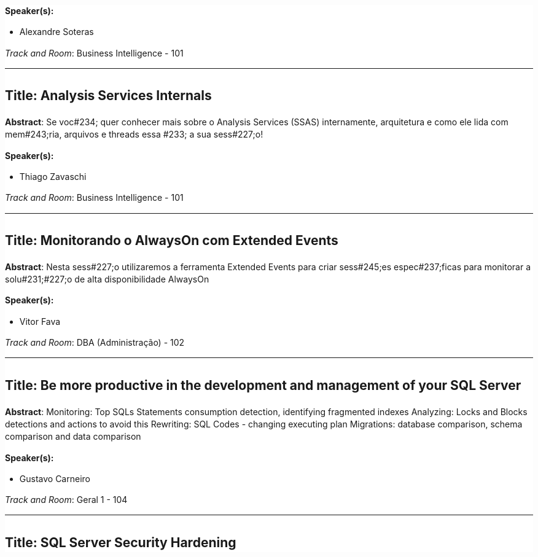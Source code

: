  
**Speaker(s):**
- Alexandre Soteras
 
*Track and Room*: Business Intelligence - 101
 
----------------------------------------------------------------------------------- 
 
 
## Title: Analysis Services Internals
 
**Abstract**:
Se voc#234; quer conhecer mais sobre o Analysis Services (SSAS) internamente, arquitetura e como ele lida com mem#243;ria, arquivos e threads essa #233; a sua sess#227;o! 
 
**Speaker(s):**
- Thiago Zavaschi
 
*Track and Room*: Business Intelligence - 101
 
----------------------------------------------------------------------------------- 
 
 
## Title: Monitorando o AlwaysOn com Extended Events
 
**Abstract**:
Nesta sess#227;o utilizaremos a ferramenta Extended Events para criar sess#245;es espec#237;ficas para monitorar a solu#231;#227;o de alta disponibilidade AlwaysOn
 
**Speaker(s):**
- Vitor Fava
 
*Track and Room*: DBA (Administração) - 102
 
----------------------------------------------------------------------------------- 
 
 
## Title: Be more productive in the development and management of your SQL Server
 
**Abstract**:
Monitoring: Top SQLs Statements consumption detection, identifying fragmented indexes
Analyzing: Locks and Blocks detections and actions to avoid this
Rewriting: SQL Codes - changing executing plan
Migrations:  database comparison, schema comparison and data comparison

 
**Speaker(s):**
- Gustavo Carneiro
 
*Track and Room*: Geral 1 - 104
 
----------------------------------------------------------------------------------- 
 
 
## Title: SQL Server Security Hardening
 